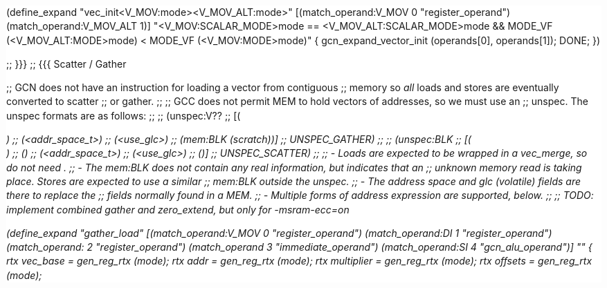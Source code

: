(define_expand "vec_init<V_MOV:mode><V_MOV_ALT:mode>"
  [(match_operand:V_MOV 0 "register_operand")
   (match_operand:V_MOV_ALT 1)]
  "<V_MOV:SCALAR_MODE>mode == <V_MOV_ALT:SCALAR_MODE>mode
   && MODE_VF (<V_MOV_ALT:MODE>mode) < MODE_VF (<V_MOV:MODE>mode)"
  {
    gcn_expand_vector_init (operands[0], operands[1]);
    DONE;
  })

;; }}}
;; {{{ Scatter / Gather

;; GCN does not have an instruction for loading a vector from contiguous
;; memory so *all* loads and stores are eventually converted to scatter
;; or gather.
;;
;; GCC does not permit MEM to hold vectors of addresses, so we must use an
;; unspec.  The unspec formats are as follows:
;;
;;     (unspec:V??
;;	 [(<address expression>)
;;	  (<addr_space_t>)
;;	  (<use_glc>)
;;	  (mem:BLK (scratch))]
;;	 UNSPEC_GATHER)
;;
;;     (unspec:BLK
;;	  [(<address expression>)
;;	   (<source register>)
;;	   (<addr_space_t>)
;;	   (<use_glc>)
;;	   (<exec>)]
;;	  UNSPEC_SCATTER)
;;
;; - Loads are expected to be wrapped in a vec_merge, so do not need <exec>.
;; - The mem:BLK does not contain any real information, but indicates that an
;;   unknown memory read is taking place.  Stores are expected to use a similar
;;   mem:BLK outside the unspec.
;; - The address space and glc (volatile) fields are there to replace the
;;   fields normally found in a MEM.
;; - Multiple forms of address expression are supported, below.
;;
;; TODO: implement combined gather and zero_extend, but only for -msram-ecc=on

(define_expand "gather_load<mode><vndi>"
  [(match_operand:V_MOV 0 "register_operand")
   (match_operand:DI 1 "register_operand")
   (match_operand:<VnDI> 2 "register_operand")
   (match_operand 3 "immediate_operand")
   (match_operand:SI 4 "gcn_alu_operand")]
  ""
  {
    rtx vec_base = gen_reg_rtx (<VnDI>mode);
    rtx addr = gen_reg_rtx (<VnDI>mode);
    rtx multiplier = gen_reg_rtx (<VnDI>mode);
    rtx offsets = gen_reg_rtx (<VnDI>mode);
